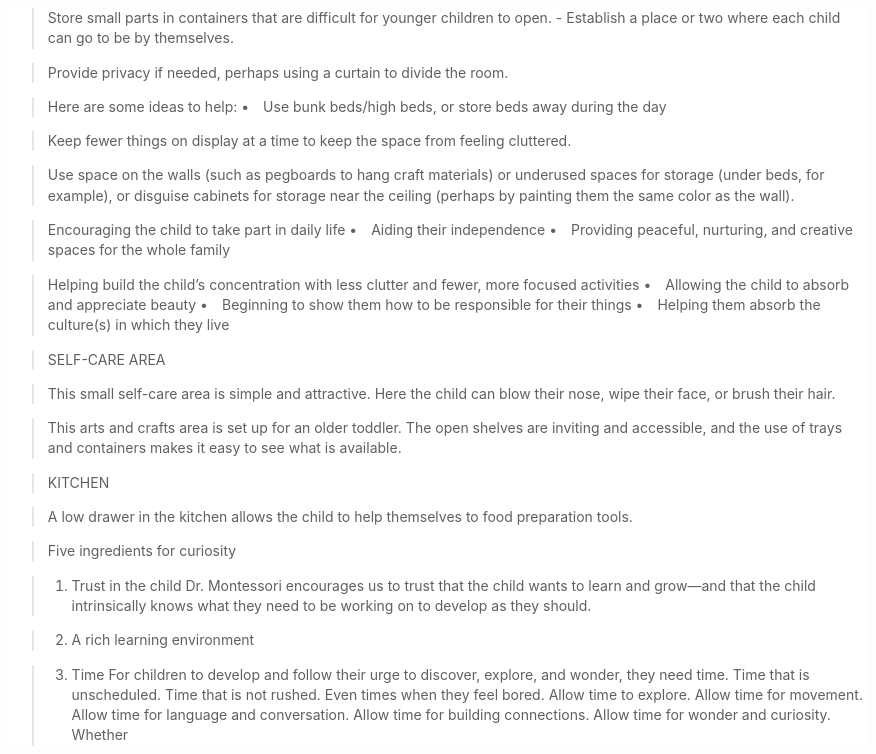 
> Store small parts in containers that are difficult for younger children to open. - Establish a place or two where each child can go to be by themselves.



> Provide privacy if needed, perhaps using a curtain to divide the room.



> Here are some ideas to help: • Use bunk beds/high beds, or store beds away during the day



> Keep fewer things on display at a time to keep the space from feeling cluttered.



> Use space on the walls (such as pegboards to hang craft materials) or underused spaces for storage (under beds, for example), or disguise cabinets for storage near the ceiling (perhaps by painting them the same color as the wall).



> Encouraging the child to take part in daily life • Aiding their independence • Providing peaceful, nurturing, and creative spaces for the whole family



> Helping build the child’s concentration with less clutter and fewer, more focused activities • Allowing the child to absorb and appreciate beauty • Beginning to show them how to be responsible for their things • Helping them absorb the culture(s) in which they live



> SELF-CARE AREA



> This small self-care area is simple and attractive. Here the child can blow their nose, wipe their face, or brush their hair.



> This arts and crafts area is set up for an older toddler. The open shelves are inviting and accessible, and the use of trays and containers makes it easy to see what is available.



> KITCHEN



> A low drawer in the kitchen allows the child to help themselves to food preparation tools.



> Five ingredients for curiosity



> 1. Trust in the child Dr. Montessori encourages us to trust that the child wants to learn and grow—and that the child intrinsically knows what they need to be working on to develop as they should.



> 2. A rich learning environment



> 3. Time For children to develop and follow their urge to discover, explore, and wonder, they need time. Time that is unscheduled. Time that is not rushed. Even times when they feel bored. Allow time to explore. Allow time for movement. Allow time for language and conversation. Allow time for building connections. Allow time for wonder and curiosity. Whether
